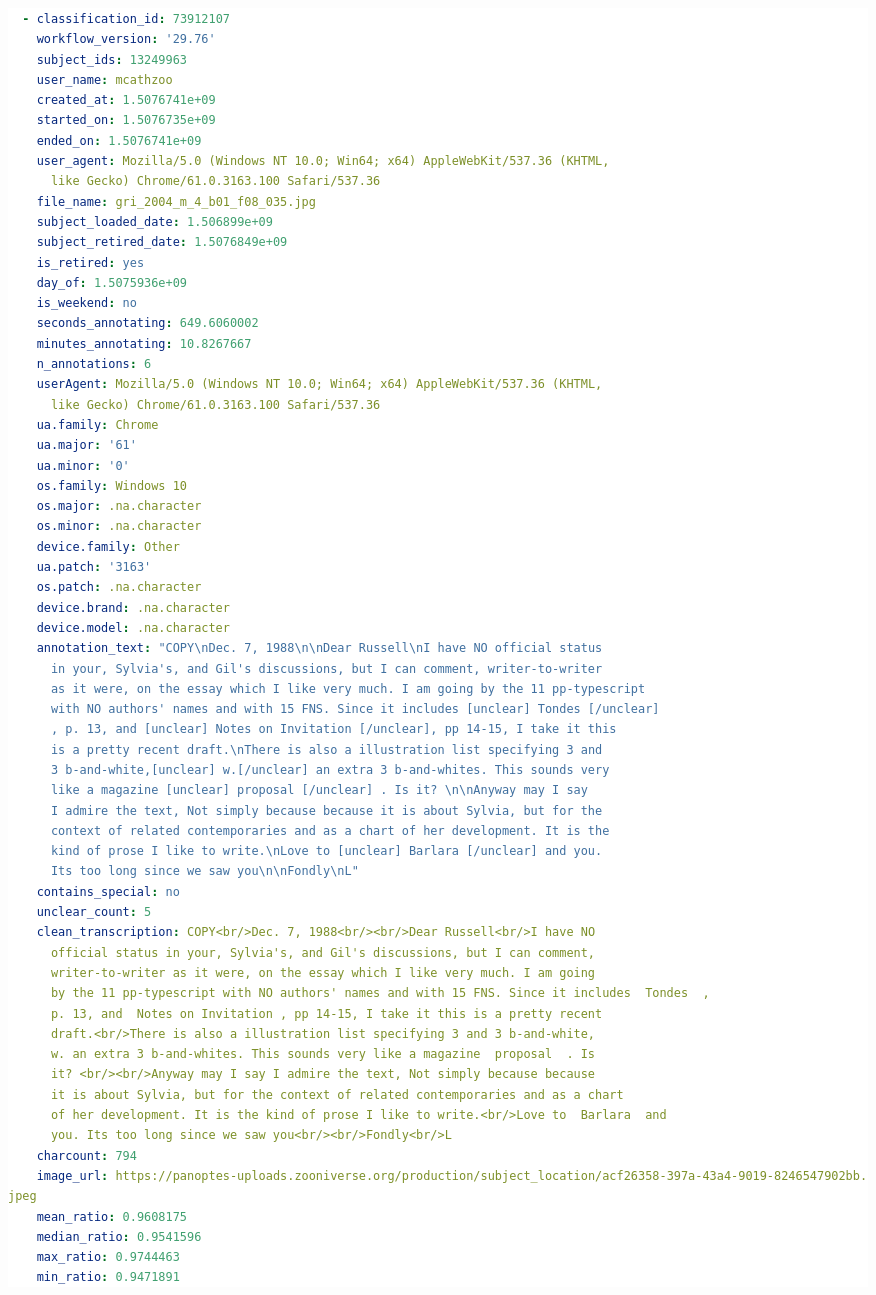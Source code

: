 ```yaml
  - classification_id: 73912107
    workflow_version: '29.76'
    subject_ids: 13249963
    user_name: mcathzoo
    created_at: 1.5076741e+09
    started_on: 1.5076735e+09
    ended_on: 1.5076741e+09
    user_agent: Mozilla/5.0 (Windows NT 10.0; Win64; x64) AppleWebKit/537.36 (KHTML,
      like Gecko) Chrome/61.0.3163.100 Safari/537.36
    file_name: gri_2004_m_4_b01_f08_035.jpg
    subject_loaded_date: 1.506899e+09
    subject_retired_date: 1.5076849e+09
    is_retired: yes
    day_of: 1.5075936e+09
    is_weekend: no
    seconds_annotating: 649.6060002
    minutes_annotating: 10.8267667
    n_annotations: 6
    userAgent: Mozilla/5.0 (Windows NT 10.0; Win64; x64) AppleWebKit/537.36 (KHTML,
      like Gecko) Chrome/61.0.3163.100 Safari/537.36
    ua.family: Chrome
    ua.major: '61'
    ua.minor: '0'
    os.family: Windows 10
    os.major: .na.character
    os.minor: .na.character
    device.family: Other
    ua.patch: '3163'
    os.patch: .na.character
    device.brand: .na.character
    device.model: .na.character
    annotation_text: "COPY\nDec. 7, 1988\n\nDear Russell\nI have NO official status
      in your, Sylvia's, and Gil's discussions, but I can comment, writer-to-writer
      as it were, on the essay which I like very much. I am going by the 11 pp-typescript
      with NO authors' names and with 15 FNS. Since it includes [unclear] Tondes [/unclear]
      , p. 13, and [unclear] Notes on Invitation [/unclear], pp 14-15, I take it this
      is a pretty recent draft.\nThere is also a illustration list specifying 3 and
      3 b-and-white,[unclear] w.[/unclear] an extra 3 b-and-whites. This sounds very
      like a magazine [unclear] proposal [/unclear] . Is it? \n\nAnyway may I say
      I admire the text, Not simply because because it is about Sylvia, but for the
      context of related contemporaries and as a chart of her development. It is the
      kind of prose I like to write.\nLove to [unclear] Barlara [/unclear] and you.
      Its too long since we saw you\n\nFondly\nL"
    contains_special: no
    unclear_count: 5
    clean_transcription: COPY<br/>Dec. 7, 1988<br/><br/>Dear Russell<br/>I have NO
      official status in your, Sylvia's, and Gil's discussions, but I can comment,
      writer-to-writer as it were, on the essay which I like very much. I am going
      by the 11 pp-typescript with NO authors' names and with 15 FNS. Since it includes  Tondes  ,
      p. 13, and  Notes on Invitation , pp 14-15, I take it this is a pretty recent
      draft.<br/>There is also a illustration list specifying 3 and 3 b-and-white,
      w. an extra 3 b-and-whites. This sounds very like a magazine  proposal  . Is
      it? <br/><br/>Anyway may I say I admire the text, Not simply because because
      it is about Sylvia, but for the context of related contemporaries and as a chart
      of her development. It is the kind of prose I like to write.<br/>Love to  Barlara  and
      you. Its too long since we saw you<br/><br/>Fondly<br/>L
    charcount: 794
    image_url: https://panoptes-uploads.zooniverse.org/production/subject_location/acf26358-397a-43a4-9019-8246547902bb.jpeg
    mean_ratio: 0.9608175
    median_ratio: 0.9541596
    max_ratio: 0.9744463
    min_ratio: 0.9471891
```